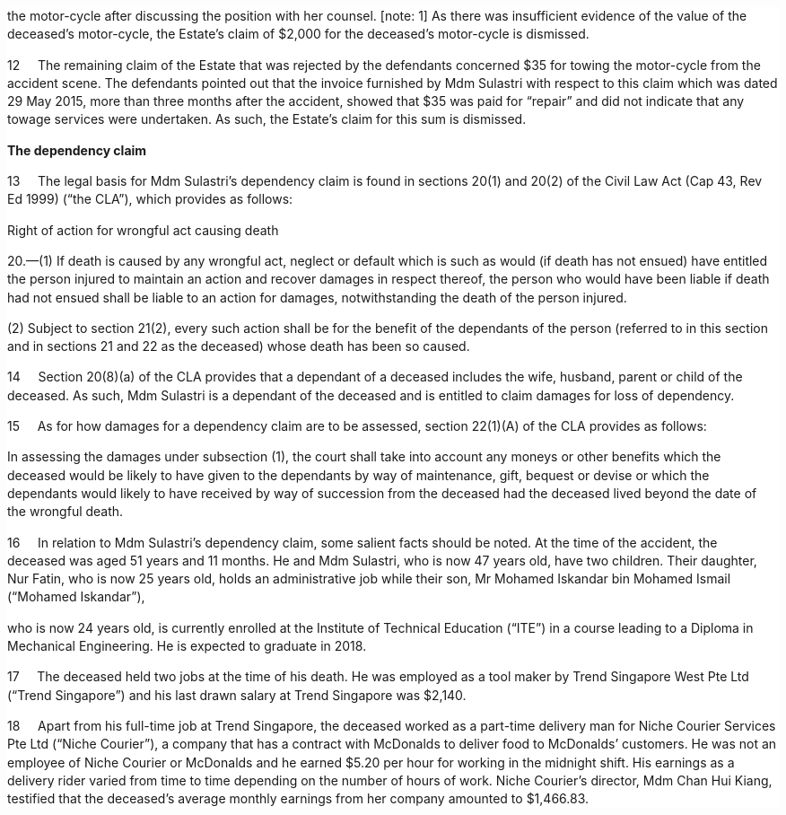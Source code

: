 the motor-cycle after discussing the position with her counsel. [note: 1] As there was insufficient evidence of the value of the deceased’s motor-cycle, the Estate’s claim of $2,000 for the deceased’s motor-cycle is dismissed. 

12     The remaining claim of the Estate that was rejected by the defendants concerned $35 for towing the motor-cycle from the accident scene. The defendants pointed out that the invoice furnished by Mdm Sulastri with respect to this claim which was dated 29 May 2015, more than three months after the accident, showed that $35 was paid for “repair” and did not indicate that any towage services were undertaken. As such, the Estate’s claim for this sum is dismissed. 

**The dependency claim** 

13     The legal basis for Mdm Sulastri’s dependency claim is found in sections 20(1) and 20(2) of the Civil Law Act (Cap 43, Rev Ed 1999) (“the CLA”), which provides as follows: 

 Right of action for wrongful act causing death 

 20.—(1) If death is caused by any wrongful act, neglect or default which is such as would (if death has not ensued) have entitled the person injured to maintain an action and recover damages in respect thereof, the person who would have been liable if death had not ensued shall be liable to an action for damages, notwithstanding the death of the person injured. 

 (2) Subject to section 21(2), every such action shall be for the benefit of the dependants of the person (referred to in this section and in sections 21 and 22 as the deceased) whose death has been so caused. 

14     Section 20(8)(a) of the CLA provides that a dependant of a deceased includes the wife, husband, parent or child of the deceased. As such, Mdm Sulastri is a dependant of the deceased and is entitled to claim damages for loss of dependency. 

15     As for how damages for a dependency claim are to be assessed, section 22(1)(A) of the CLA provides as follows: 

 In assessing the damages under subsection (1), the court shall take into account any moneys or other benefits which the deceased would be likely to have given to the dependants by way of maintenance, gift, bequest or devise or which the dependants would likely to have received by way of succession from the deceased had the deceased lived beyond the date of the wrongful death. 

16     In relation to Mdm Sulastri’s dependency claim, some salient facts should be noted. At the time of the accident, the deceased was aged 51 years and 11 months. He and Mdm Sulastri, who is now 47 years old, have two children. Their daughter, Nur Fatin, who is now 25 years old, holds an administrative job while their son, Mr Mohamed Iskandar bin Mohamed Ismail (“Mohamed Iskandar”), 


who is now 24 years old, is currently enrolled at the Institute of Technical Education (“ITE”) in a course leading to a Diploma in Mechanical Engineering. He is expected to graduate in 2018. 

17     The deceased held two jobs at the time of his death. He was employed as a tool maker by Trend Singapore West Pte Ltd (“Trend Singapore”) and his last drawn salary at Trend Singapore was $2,140. 

18     Apart from his full-time job at Trend Singapore, the deceased worked as a part-time delivery man for Niche Courier Services Pte Ltd (“Niche Courier”), a company that has a contract with McDonalds to deliver food to McDonalds’ customers. He was not an employee of Niche Courier or McDonalds and he earned $5.20 per hour for working in the midnight shift. His earnings as a delivery rider varied from time to time depending on the number of hours of work. Niche Courier’s director, Mdm Chan Hui Kiang, testified that the deceased’s average monthly earnings from her company amounted to $1,466.83. 
